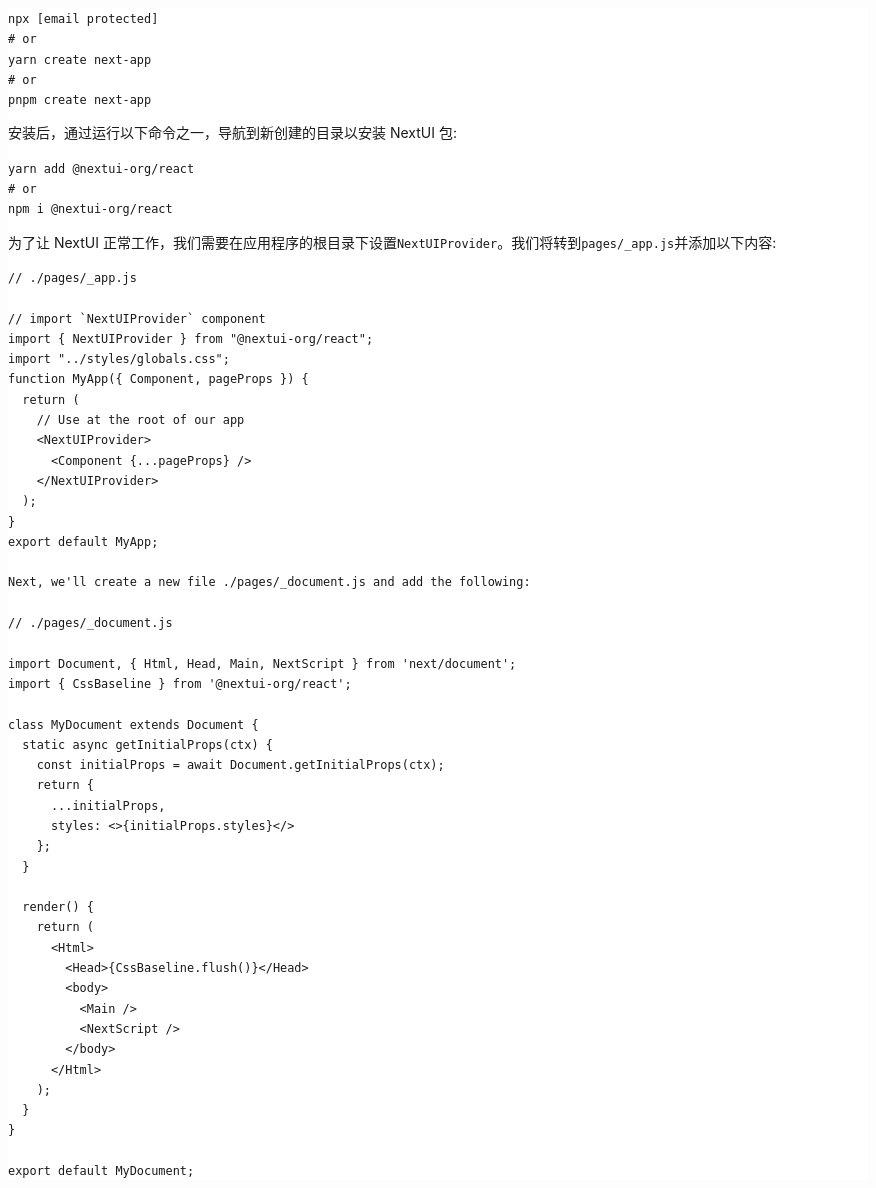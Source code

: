 ```
npx [email protected]
# or
yarn create next-app
# or
pnpm create next-app

```

安装后，通过运行以下命令之一，导航到新创建的目录以安装 NextUI 包:

```
yarn add @nextui-org/react
# or
npm i @nextui-org/react

```

为了让 NextUI 正常工作，我们需要在应用程序的根目录下设置`NextUIProvider`。我们将转到`pages/_app.js`并添加以下内容:

```
// ./pages/_app.js

// import `NextUIProvider` component
import { NextUIProvider } from "@nextui-org/react";
import "../styles/globals.css";
function MyApp({ Component, pageProps }) {
  return (
    // Use at the root of our app
    <NextUIProvider>
      <Component {...pageProps} />
    </NextUIProvider>
  );
}
export default MyApp;

Next, we'll create a new file ./pages/_document.js and add the following:

// ./pages/_document.js

import Document, { Html, Head, Main, NextScript } from 'next/document';
import { CssBaseline } from '@nextui-org/react';

class MyDocument extends Document {
  static async getInitialProps(ctx) {
    const initialProps = await Document.getInitialProps(ctx);
    return {
      ...initialProps,
      styles: <>{initialProps.styles}</>
    };
  }

  render() {
    return (
      <Html>
        <Head>{CssBaseline.flush()}</Head>
        <body>
          <Main />
          <NextScript />
        </body>
      </Html>
    );
  }
}

export default MyDocument;
```